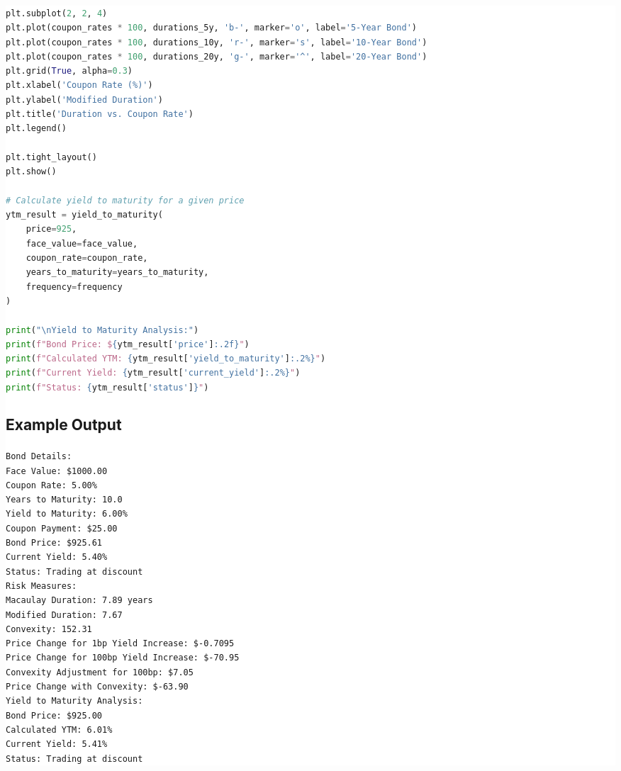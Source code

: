 ```python
plt.subplot(2, 2, 4)
plt.plot(coupon_rates * 100, durations_5y, 'b-', marker='o', label='5-Year Bond')
plt.plot(coupon_rates * 100, durations_10y, 'r-', marker='s', label='10-Year Bond')
plt.plot(coupon_rates * 100, durations_20y, 'g-', marker='^', label='20-Year Bond')
plt.grid(True, alpha=0.3)
plt.xlabel('Coupon Rate (%)')
plt.ylabel('Modified Duration')
plt.title('Duration vs. Coupon Rate')
plt.legend()

plt.tight_layout()
plt.show()

# Calculate yield to maturity for a given price
ytm_result = yield_to_maturity(
    price=925,
    face_value=face_value,
    coupon_rate=coupon_rate,
    years_to_maturity=years_to_maturity,
    frequency=frequency
)

print("\nYield to Maturity Analysis:")
print(f"Bond Price: ${ytm_result['price']:.2f}")
print(f"Calculated YTM: {ytm_result['yield_to_maturity']:.2%}")
print(f"Current Yield: {ytm_result['current_yield']:.2%}")
print(f"Status: {ytm_result['status']}")
```

## Example Output

```
Bond Details:
Face Value: $1000.00
Coupon Rate: 5.00%
Years to Maturity: 10.0
Yield to Maturity: 6.00%
Coupon Payment: $25.00
Bond Price: $925.61
Current Yield: 5.40%
Status: Trading at discount
Risk Measures:
Macaulay Duration: 7.89 years
Modified Duration: 7.67
Convexity: 152.31
Price Change for 1bp Yield Increase: $-0.7095
Price Change for 100bp Yield Increase: $-70.95
Convexity Adjustment for 100bp: $7.05
Price Change with Convexity: $-63.90
Yield to Maturity Analysis:
Bond Price: $925.00
Calculated YTM: 6.01%
Current Yield: 5.41%
Status: Trading at discount
```
